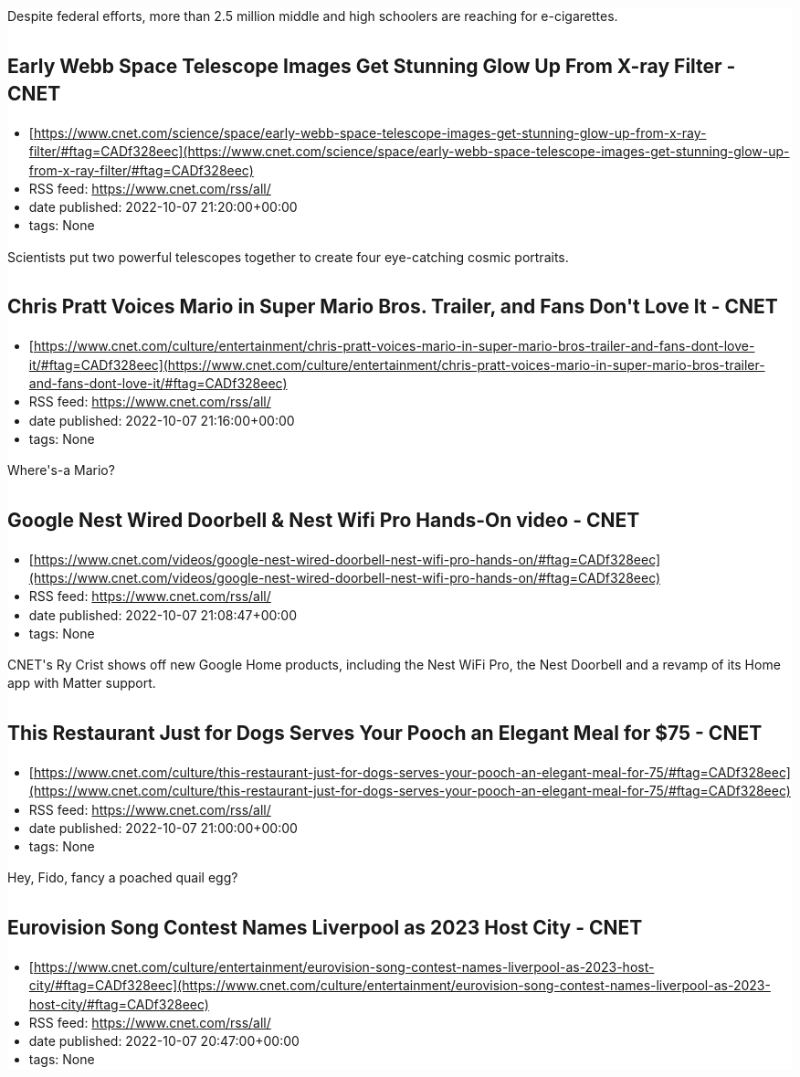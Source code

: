 Despite federal efforts, more than 2.5 million middle and high schoolers are reaching for e-cigarettes.

## Early Webb Space Telescope Images Get Stunning Glow Up From X-ray Filter     - CNET
 - [https://www.cnet.com/science/space/early-webb-space-telescope-images-get-stunning-glow-up-from-x-ray-filter/#ftag=CADf328eec](https://www.cnet.com/science/space/early-webb-space-telescope-images-get-stunning-glow-up-from-x-ray-filter/#ftag=CADf328eec)
 - RSS feed: https://www.cnet.com/rss/all/
 - date published: 2022-10-07 21:20:00+00:00
 - tags: None

Scientists put two powerful telescopes together to create four eye-catching cosmic portraits.

## Chris Pratt Voices Mario in Super Mario Bros. Trailer, and Fans Don't Love It     - CNET
 - [https://www.cnet.com/culture/entertainment/chris-pratt-voices-mario-in-super-mario-bros-trailer-and-fans-dont-love-it/#ftag=CADf328eec](https://www.cnet.com/culture/entertainment/chris-pratt-voices-mario-in-super-mario-bros-trailer-and-fans-dont-love-it/#ftag=CADf328eec)
 - RSS feed: https://www.cnet.com/rss/all/
 - date published: 2022-10-07 21:16:00+00:00
 - tags: None

Where's-a Mario?

## Google Nest Wired Doorbell & Nest Wifi Pro Hands-On video     - CNET
 - [https://www.cnet.com/videos/google-nest-wired-doorbell-nest-wifi-pro-hands-on/#ftag=CADf328eec](https://www.cnet.com/videos/google-nest-wired-doorbell-nest-wifi-pro-hands-on/#ftag=CADf328eec)
 - RSS feed: https://www.cnet.com/rss/all/
 - date published: 2022-10-07 21:08:47+00:00
 - tags: None

CNET's Ry Crist shows off new Google Home products, including the Nest WiFi Pro, the Nest Doorbell and a revamp of its Home app with Matter support.

## This Restaurant Just for Dogs Serves Your Pooch an Elegant Meal for $75     - CNET
 - [https://www.cnet.com/culture/this-restaurant-just-for-dogs-serves-your-pooch-an-elegant-meal-for-75/#ftag=CADf328eec](https://www.cnet.com/culture/this-restaurant-just-for-dogs-serves-your-pooch-an-elegant-meal-for-75/#ftag=CADf328eec)
 - RSS feed: https://www.cnet.com/rss/all/
 - date published: 2022-10-07 21:00:00+00:00
 - tags: None

Hey, Fido, fancy a poached quail egg?

## Eurovision Song Contest Names Liverpool as 2023 Host City     - CNET
 - [https://www.cnet.com/culture/entertainment/eurovision-song-contest-names-liverpool-as-2023-host-city/#ftag=CADf328eec](https://www.cnet.com/culture/entertainment/eurovision-song-contest-names-liverpool-as-2023-host-city/#ftag=CADf328eec)
 - RSS feed: https://www.cnet.com/rss/all/
 - date published: 2022-10-07 20:47:00+00:00
 - tags: None
